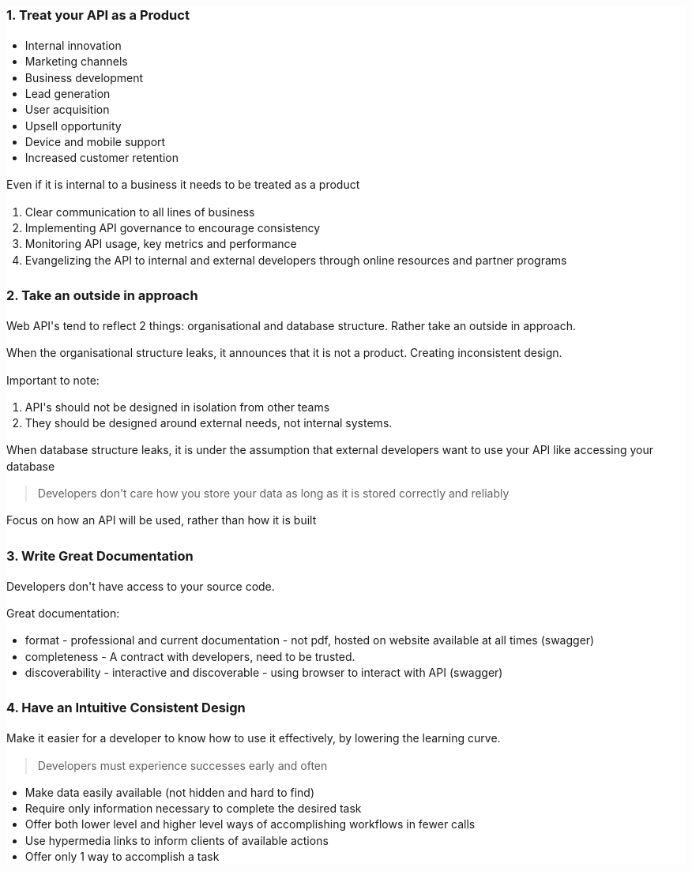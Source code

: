 ### 1. Treat your API as a Product

* Internal innovation
* Marketing channels
* Business development
* Lead generation
* User acquisition
* Upsell opportunity
* Device and mobile support
* Increased customer retention

Even if it is internal to a business it needs to be treated as a product

1. Clear communication to all lines of business
2. Implementing API governance to encourage consistency
3. Monitoring API usage, key metrics and performance
4. Evangelizing the API to internal and external developers through online resources and partner programs

### 2. Take an outside in approach

Web API's tend to reflect 2 things: organisational and database structure.
Rather take an outside in approach.

When the organisational structure leaks, it announces that it is not a product.
Creating inconsistent design.

Important to note:
1. API's should not be designed in isolation from other teams
2. They should be designed around external needs, not internal systems.

When database structure leaks, it is under the assumption that external developers want to use your API like accessing your database

> Developers don't care how you store your data as long as it is stored correctly and reliably

Focus on how an API will be used, rather than how it is built

### 3. Write Great Documentation

Developers don't have access to your source code.

Great documentation:

* format - professional and current documentation - not pdf, hosted on website available at all times (swagger)
* completeness - A contract with developers, need to be trusted. 
* discoverability - interactive and discoverable - using browser to interact with API (swagger)

### 4. Have an Intuitive Consistent Design

 Make it easier for a developer to know how to use it effectively, by lowering the learning curve.

> Developers must experience successes early and often

* Make data easily available (not hidden and hard to find)
* Require only information necessary to complete the desired task
* Offer both lower level and higher level ways of accomplishing workflows in fewer calls
* Use hypermedia links to inform clients of available actions
* Offer only 1 way to accomplish a task
